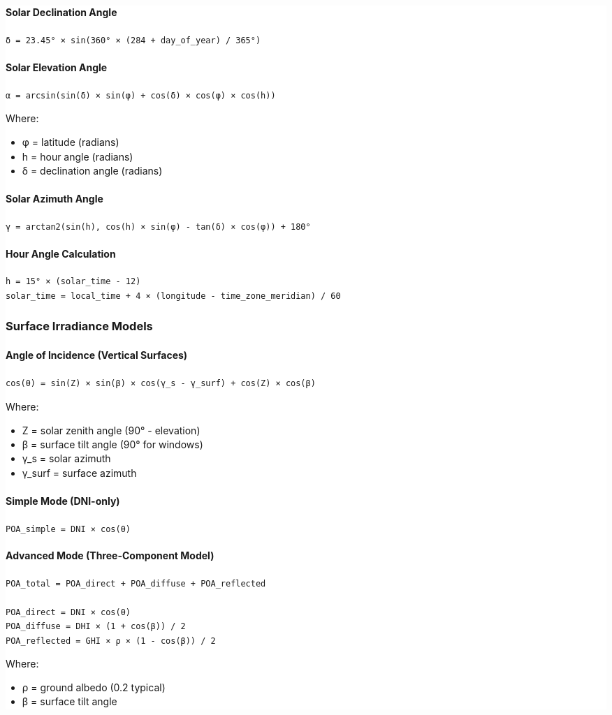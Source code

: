 #### Solar Declination Angle
```
δ = 23.45° × sin(360° × (284 + day_of_year) / 365°)
```

#### Solar Elevation Angle
```
α = arcsin(sin(δ) × sin(φ) + cos(δ) × cos(φ) × cos(h))
```
Where:
- φ = latitude (radians)
- h = hour angle (radians)
- δ = declination angle (radians)

#### Solar Azimuth Angle
```
γ = arctan2(sin(h), cos(h) × sin(φ) - tan(δ) × cos(φ)) + 180°
```

#### Hour Angle Calculation
```
h = 15° × (solar_time - 12)
solar_time = local_time + 4 × (longitude - time_zone_meridian) / 60
```

### Surface Irradiance Models

#### Angle of Incidence (Vertical Surfaces)
```
cos(θ) = sin(Z) × sin(β) × cos(γ_s - γ_surf) + cos(Z) × cos(β)
```
Where:
- Z = solar zenith angle (90° - elevation)
- β = surface tilt angle (90° for windows)
- γ_s = solar azimuth
- γ_surf = surface azimuth

#### Simple Mode (DNI-only)
```
POA_simple = DNI × cos(θ)
```

#### Advanced Mode (Three-Component Model)
```
POA_total = POA_direct + POA_diffuse + POA_reflected

POA_direct = DNI × cos(θ)
POA_diffuse = DHI × (1 + cos(β)) / 2
POA_reflected = GHI × ρ × (1 - cos(β)) / 2
```
Where:
- ρ = ground albedo (0.2 typical)
- β = surface tilt angle
